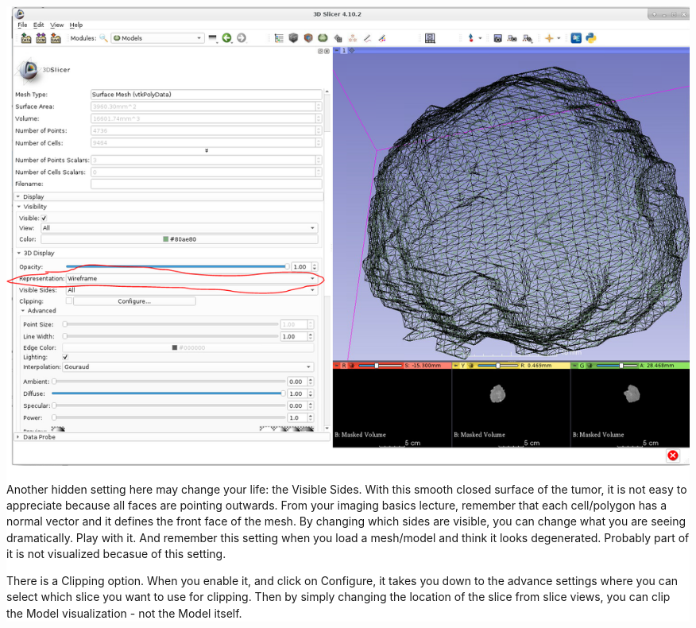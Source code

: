 <img src="images/models.wireframe.png">

Another hidden setting here may change your life: the Visible Sides. With this smooth closed surface of the tumor, it is not easy to appreciate because all faces are pointing outwards. From your imaging basics lecture, remember that each cell/polygon has a normal vector and it defines the front face of the mesh. By changing which sides are visible, you can change what you are seeing dramatically. Play with it. And remember this setting when you load a mesh/model and think it looks degenerated. Probably part of it is not visualized becasue of this setting. 


There is a Clipping option. When you enable it, and click on Configure, it takes you down to the advance settings where you can select which slice you want to use for clipping. Then by simply changing the location of the slice from slice views, you can clip the Model visualization - not the Model itself. 
